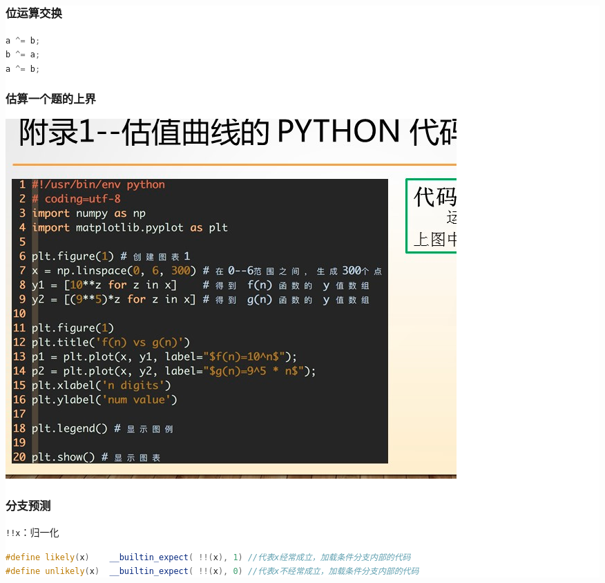 




### 位运算交换

```cpp
a ^= b;
b ^= a;
a ^= b;
```



### 估算一个题的上界

![image-20200505172052330](/Image/A2.C-improve-photo/image-20200505172052330-1624113625840.png)



### 分支预测

`!!x`：归一化

```cpp
#define likely(x) 	 __builtin_expect( !!(x), 1) //代表x经常成立，加载条件分支内部的代码
#define unlikely(x)  __builtin_expect( !!(x), 0) //代表x不经常成立，加载条件分支内部的代码
```
